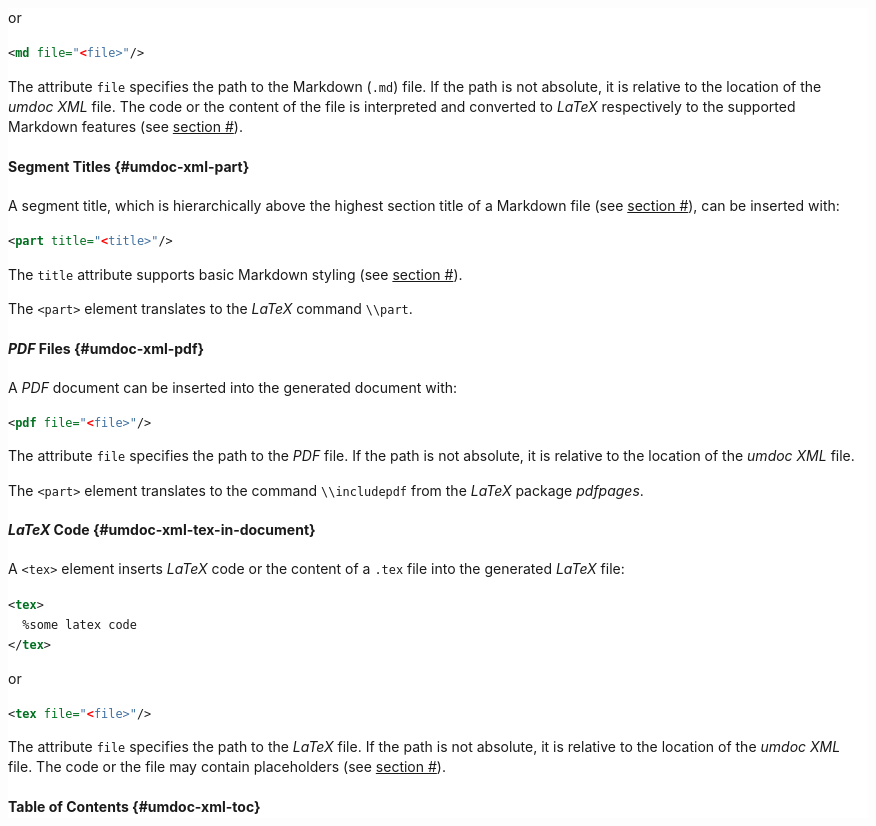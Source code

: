 or

```xml
<md file="<file>"/>
```

The attribute `file` specifies the path to the Markdown (`.md`) file.
If the path is not absolute, it is relative to the location of the *umdoc* *XML* file.
The code or the content of the file is interpreted and converted to *LaTeX* respectively to the supported Markdown features (see [section #](#supported-markdown-features)).

#### Segment Titles {#umdoc-xml-part}

A segment title, which is hierarchically above the highest section title of a Markdown file (see [section #](#markdown-titles)), can be inserted with:

```xml
<part title="<title>"/>
```

The `title` attribute supports basic Markdown styling (see [section #](#markdown-styling)).

The `<part>` element translates to the *LaTeX* command `\\part`.

#### *PDF* Files {#umdoc-xml-pdf}

A *PDF* document can be inserted into the generated document with:

```xml
<pdf file="<file>"/>
```

The attribute `file` specifies the path to the *PDF* file.
If the path is not absolute, it is relative to the location of the *umdoc* *XML* file.

The `<part>` element translates to the command `\\includepdf` from the *LaTeX* package *pdfpages*.

#### *LaTeX* Code {#umdoc-xml-tex-in-document}

A `<tex>` element inserts *LaTeX* code or the content of a `.tex` file into the generated *LaTeX* file:

```xml
<tex>
  %some latex code
</tex>
```

or

```xml
<tex file="<file>"/>
```

The attribute `file` specifies the path to the *LaTeX* file.
If the path is not absolute, it is relative to the location of the *umdoc* *XML* file.
The code or the file may contain placeholders (see [section #](#umdoc-xml-file-placeholder)).

#### Table of Contents {#umdoc-xml-toc}
